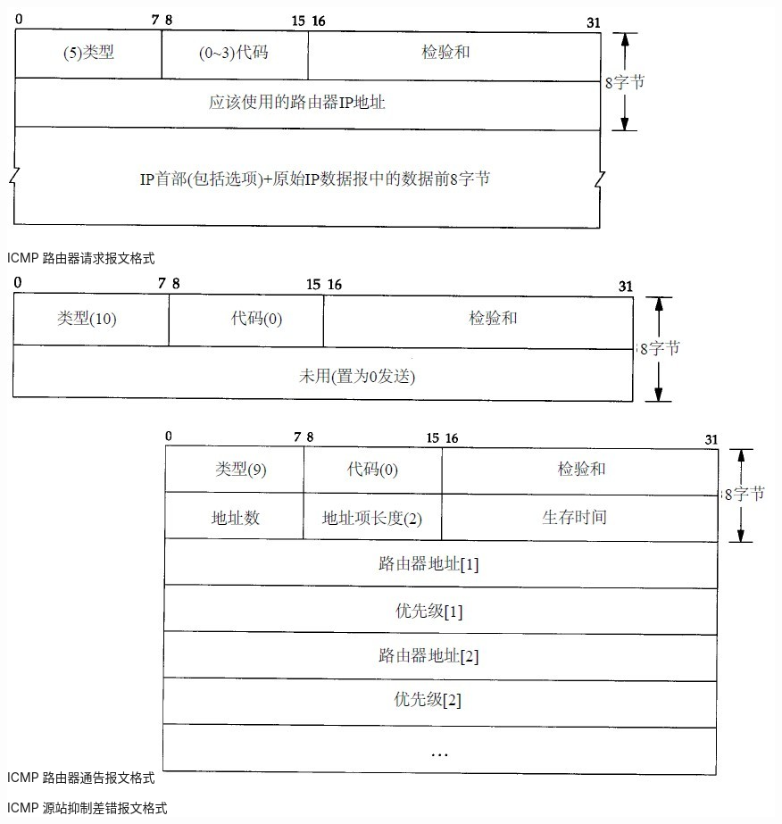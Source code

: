 ![icmp7](/docs/network/icmp/icmp7.jpg)

ICMP 路由器请求报文格式
![icmp8](/docs/network/icmp/icmp8.jpg)

ICMP 路由器通告报文格式
![icmp9](/docs/network/icmp/icmp9.jpg)

ICMP 源站抑制差错报文格式